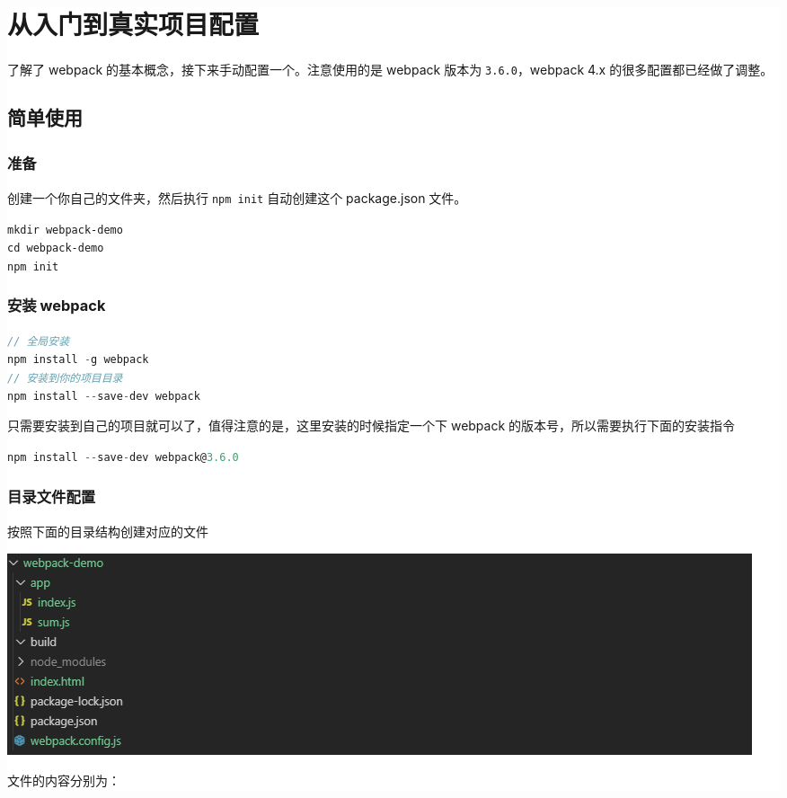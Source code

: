<script setup>
import NxTip from '../../../.vitepress/theme/components/nx-tip.vue'
</script>
# 从入门到真实项目配置

了解了 webpack 的基本概念，接下来手动配置一个。注意使用的是 webpack 版本为 `3.6.0`，webpack 4.x 的很多配置都已经做了调整。

## 简单使用

### 准备

创建一个你自己的文件夹，然后执行 `npm init` 自动创建这个 package.json 文件。

```
mkdir webpack-demo
cd webpack-demo
npm init
```

### 安装 webpack

```js
// 全局安装
npm install -g webpack
// 安装到你的项目目录
npm install --save-dev webpack
```

只需要安装到自己的项目就可以了，值得注意的是，这里安装的时候指定一个下 webpack 的版本号，所以需要执行下面的安装指令

```js
npm install --save-dev webpack@3.6.0
```

### 目录文件配置

按照下面的目录结构创建对应的文件

![config-1](../../public/assets/webpack-config-1.png)

文件的内容分别为：
